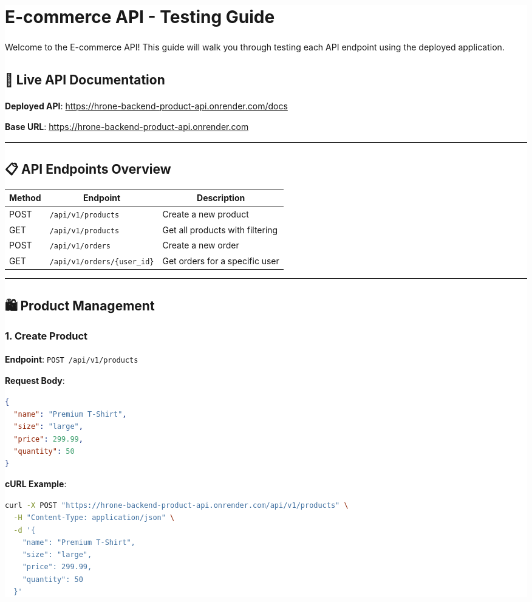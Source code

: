 # E-commerce API - Testing Guide

Welcome to the E-commerce API! This guide will walk you through testing each API endpoint using the deployed application.

## 🚀 Live API Documentation

**Deployed API**: https://hrone-backend-product-api.onrender.com/docs

**Base URL**: https://hrone-backend-product-api.onrender.com

---

## 📋 API Endpoints Overview

| Method | Endpoint | Description |
|--------|----------|-------------|
| POST | `/api/v1/products` | Create a new product |
| GET | `/api/v1/products` | Get all products with filtering |
| POST | `/api/v1/orders` | Create a new order |
| GET | `/api/v1/orders/{user_id}` | Get orders for a specific user |

---

## 🛍️ Product Management

### 1. Create Product

**Endpoint**: `POST /api/v1/products`

**Request Body**:
```json
{
  "name": "Premium T-Shirt",
  "size": "large",
  "price": 299.99,
  "quantity": 50
}
```

**cURL Example**:
```bash
curl -X POST "https://hrone-backend-product-api.onrender.com/api/v1/products" \
  -H "Content-Type: application/json" \
  -d '{
    "name": "Premium T-Shirt",
    "size": "large",
    "price": 299.99,
    "quantity": 50
  }'
```
